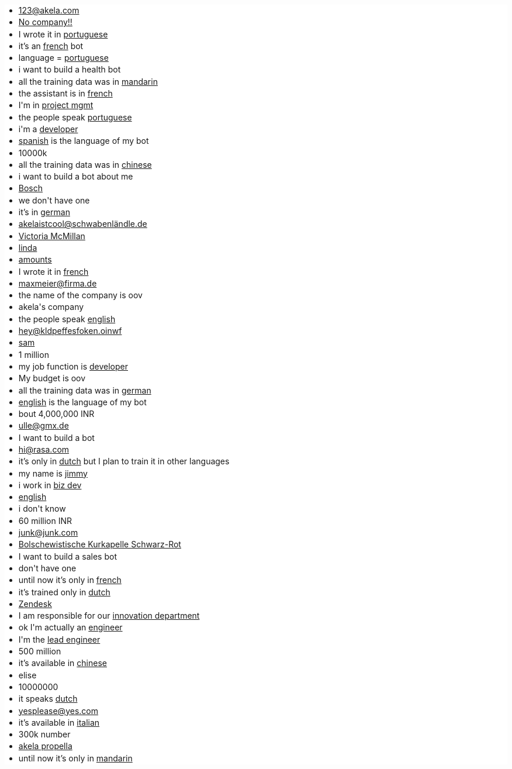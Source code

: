 - 123@akela.com
- [No company!! ](company)
- I wrote it in [portuguese](language)
- it’s an [french](language) bot
- language = [portuguese](language)
- i want to build a health bot
- all the training data was in [mandarin](language)
- the assistant is in [french](language)
- I'm in [project mgmt](jobfunction)
- the people speak [portuguese](language)
- i'm a [developer](jobfunction)
- [spanish](language) is the language of my bot
- 10000k
- all the training data was in [chinese](language)
- i want to build a bot about me
- [Bosch](company)
- we don't have one
- it’s in [german](language)
- akelaistcool@schwabenländle.de
- [Victoria McMillan](name)
- [linda](name)
- [amounts](entity:money)
- I wrote it in [french](language)
- maxmeier@firma.de
- the name of the company is oov
- akela's company
- the people speak [english](language)
- hey@kldpeffesfoken.oinwf
- [sam](name)
- 1 million
- my job function is [developer](jobfunction)
- My budget is oov
- all the training data was in [german](language)
- [english](language) is the language of my bot
- bout 4,000,000 INR
- ulle@gmx.de
- I want to build a bot
- hi@rasa.com
- it’s only in [dutch](language) but I plan to train it in other languages
- my name is [jimmy](name)
- i work in [biz dev](jobfunction)
- [english](language)
- i don't know
- 60 million INR
- junk@junk.com
- [Bolschewistische Kurkapelle Schwarz-Rot](company)
- I want to build a sales bot
- don't have one
- until now it’s only in [french](language)
- it’s trained only in [dutch](language)
- [Zendesk](company)
- I am responsible for our [innovation department](jobfunction)
- ok I'm actually an [engineer](jobfunction)
- I'm the [lead engineer](jobfunction)
- 500 million
- it’s available in [chinese](language)
- elise
- 10000000
- it speaks [dutch](language)
- yesplease@yes.com
- it’s available in [italian](language)
- 300k number
- [akela propella](name)
- until now it’s only in [mandarin](language)